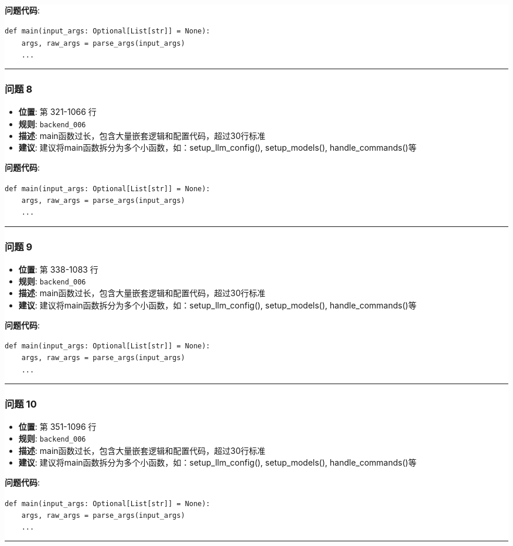 **问题代码**:
```
def main(input_args: Optional[List[str]] = None):
    args, raw_args = parse_args(input_args)
    ...
```

---

### 问题 8

- **位置**: 第 321-1066 行
- **规则**: `backend_006`
- **描述**: main函数过长，包含大量嵌套逻辑和配置代码，超过30行标准
- **建议**: 建议将main函数拆分为多个小函数，如：setup_llm_config(), setup_models(), handle_commands()等

**问题代码**:
```
def main(input_args: Optional[List[str]] = None):
    args, raw_args = parse_args(input_args)
    ...
```

---

### 问题 9

- **位置**: 第 338-1083 行
- **规则**: `backend_006`
- **描述**: main函数过长，包含大量嵌套逻辑和配置代码，超过30行标准
- **建议**: 建议将main函数拆分为多个小函数，如：setup_llm_config(), setup_models(), handle_commands()等

**问题代码**:
```
def main(input_args: Optional[List[str]] = None):
    args, raw_args = parse_args(input_args)
    ...
```

---

### 问题 10

- **位置**: 第 351-1096 行
- **规则**: `backend_006`
- **描述**: main函数过长，包含大量嵌套逻辑和配置代码，超过30行标准
- **建议**: 建议将main函数拆分为多个小函数，如：setup_llm_config(), setup_models(), handle_commands()等

**问题代码**:
```
def main(input_args: Optional[List[str]] = None):
    args, raw_args = parse_args(input_args)
    ...
```

---

